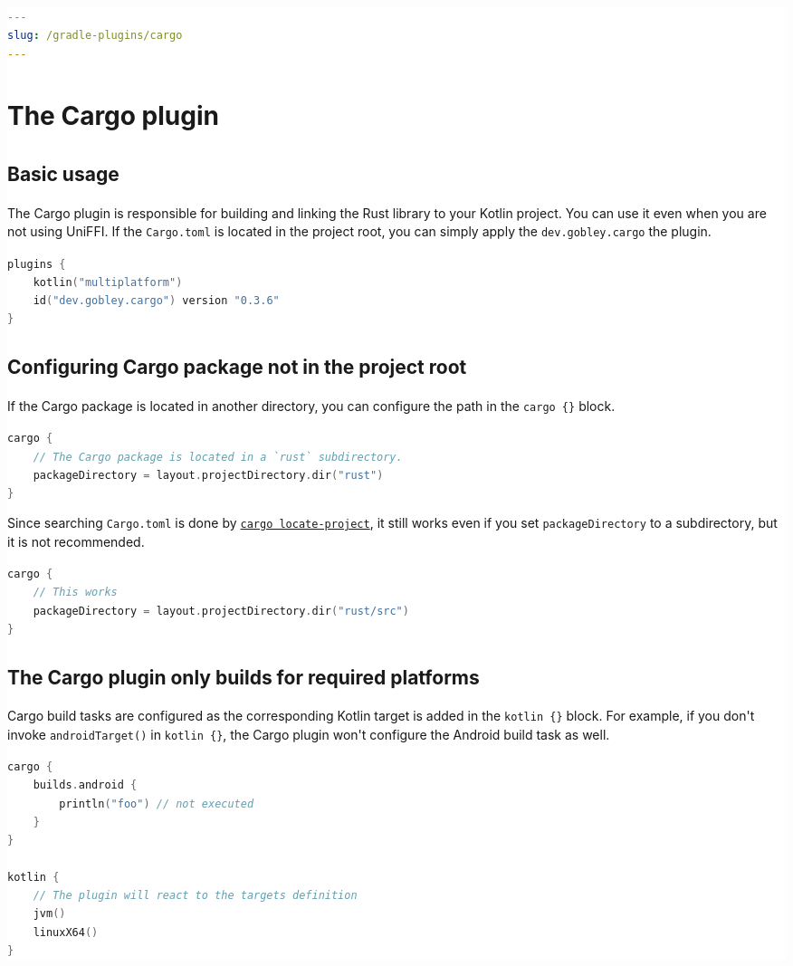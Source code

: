 ```yaml
---
slug: /gradle-plugins/cargo
---
```


# The Cargo plugin

## Basic usage

The Cargo plugin is responsible for building and linking the Rust library to your Kotlin project.
You can use it even when you are not using UniFFI. If the `Cargo.toml` is located in the project
root, you can simply apply the `dev.gobley.cargo` the plugin.

```kotlin
plugins {
    kotlin("multiplatform")
    id("dev.gobley.cargo") version "0.3.6"
}
```

## Configuring Cargo package not in the project root

If the Cargo package is located in another directory, you can configure the path in the `cargo {}`
block.

```kotlin
cargo {
    // The Cargo package is located in a `rust` subdirectory.
    packageDirectory = layout.projectDirectory.dir("rust")
}
```

Since searching `Cargo.toml` is done
by [`cargo locate-project`](https://doc.rust-lang.org/cargo/commands/cargo-locate-project.html),
it still works even if you set `packageDirectory` to a subdirectory, but it is not recommended.

```kotlin
cargo {
    // This works
    packageDirectory = layout.projectDirectory.dir("rust/src")
}
```

## The Cargo plugin only builds for required platforms

Cargo build tasks are configured as the corresponding Kotlin target is added in the `kotlin {}`
block. For example, if you don't invoke `androidTarget()` in `kotlin {}`, the Cargo plugin won't
configure the Android build task as well.

```kotlin
cargo {
    builds.android {
        println("foo") // not executed
    }
}

kotlin {
    // The plugin will react to the targets definition
    jvm()
    linuxX64()
}
```
